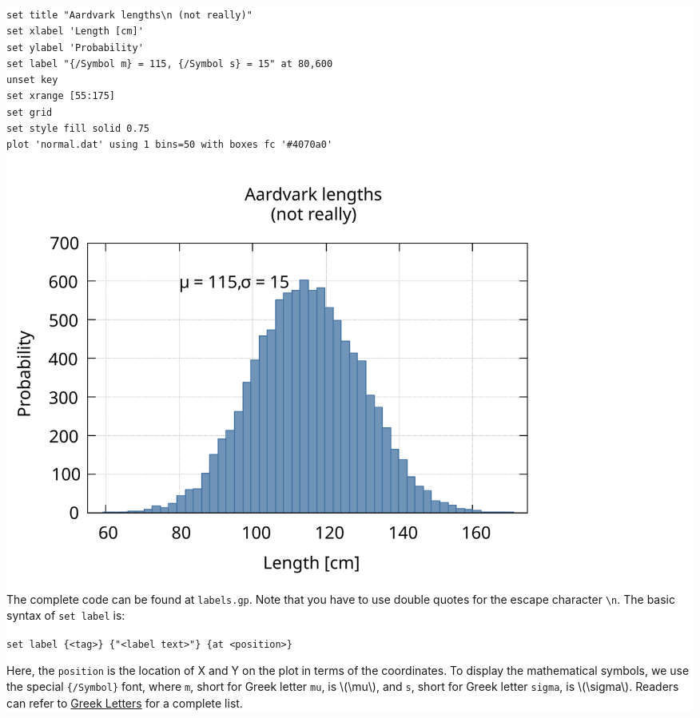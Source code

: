 ```
set title "Aardvark lengths\n (not really)"
set xlabel 'Length [cm]'
set ylabel 'Probability'
set label "{/Symbol m} = 115, {/Symbol s} = 15" at 80,600
unset key
set xrange [55:175]
set grid
set style fill solid 0.75
plot 'normal.dat' using 1 bins=50 with boxes fc '#4070a0'
```

<img src="img/labels.svg" alt="labels" width="80%">

The complete code can be found at `labels.gp`. Note that you have to use double quotes for the escape character `\n`. The basic syntax of `set label` is: 

```
set label {<tag>} {"<label text>"} {at <position>}
```
Here, the `position` is the location of X and Y on the plot in terms of the coordinates. To display the mathematical symbols, we use the special `{/Symbol}` font, where `m`, short for Greek letter `mu`, is \\(\mu\\), and `s`, short for Greek letter `sigma`, is \\(\sigma\\). Readers can refer to [Greek Letters](../apdx/greek.md) for a complete list.
